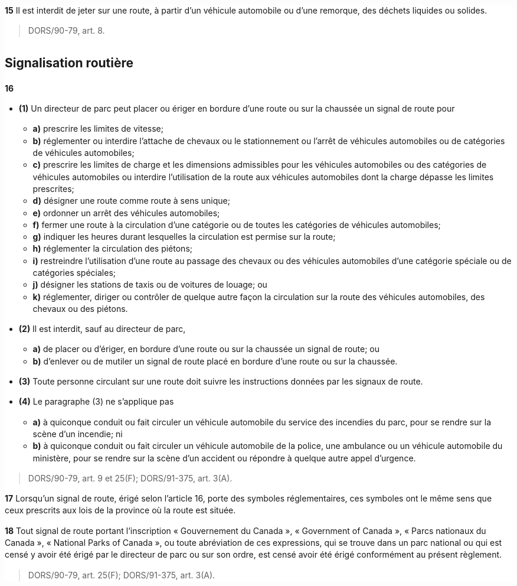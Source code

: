 **15** Il est interdit de jeter sur une route, à partir d’un véhicule automobile ou d’une remorque, des déchets liquides ou solides.
> DORS/90-79, art. 8.





## Signalisation routière


**16** 

- **(1)** Un directeur de parc peut placer ou ériger en bordure d’une route ou sur la chaussée un signal de route pour
	- **a)** prescrire les limites de vitesse;
	- **b)** réglementer ou interdire l’attache de chevaux ou le stationnement ou l’arrêt de véhicules automobiles ou de catégories de véhicules automobiles;
	- **c)** prescrire les limites de charge et les dimensions admissibles pour les véhicules automobiles ou des catégories de véhicules automobiles ou interdire l’utilisation de la route aux véhicules automobiles dont la charge dépasse les limites prescrites;
	- **d)** désigner une route comme route à sens unique;
	- **e)** ordonner un arrêt des véhicules automobiles;
	- **f)** fermer une route à la circulation d’une catégorie ou de toutes les catégories de véhicules automobiles;
	- **g)** indiquer les heures durant lesquelles la circulation est permise sur la route;
	- **h)** réglementer la circulation des piétons;
	- **i)** restreindre l’utilisation d’une route au passage des chevaux ou des véhicules automobiles d’une catégorie spéciale ou de catégories spéciales;
	- **j)** désigner les stations de taxis ou de voitures de louage; ou
	- **k)** réglementer, diriger ou contrôler de quelque autre façon la circulation sur la route des véhicules automobiles, des chevaux ou des piétons.

- **(2)** Il est interdit, sauf au directeur de parc,
	- **a)** de placer ou d’ériger, en bordure d’une route ou sur la chaussée un signal de route; ou
	- **b)** d’enlever ou de mutiler un signal de route placé en bordure d’une route ou sur la chaussée.

- **(3)** Toute personne circulant sur une route doit suivre les instructions données par les signaux de route.

- **(4)** Le paragraphe (3) ne s’applique pas
	- **a)** à quiconque conduit ou fait circuler un véhicule automobile du service des incendies du parc, pour se rendre sur la scène d’un incendie; ni
	- **b)** à quiconque conduit ou fait circuler un véhicule automobile de la police, une ambulance ou un véhicule automobile du ministère, pour se rendre sur la scène d’un accident ou répondre à quelque autre appel d’urgence.
> DORS/90-79, art. 9 et 25(F); DORS/91-375, art. 3(A).




**17** Lorsqu’un signal de route, érigé selon l’article 16, porte des symboles réglementaires, ces symboles ont le même sens que ceux prescrits aux lois de la province où la route est située.



**18** Tout signal de route portant l’inscription « Gouvernement du Canada », « Government of Canada », « Parcs nationaux du Canada », « National Parks of Canada », ou toute abréviation de ces expressions, qui se trouve dans un parc national ou qui est censé y avoir été érigé par le directeur de parc ou sur son ordre, est censé avoir été érigé conformément au présent règlement.
> DORS/90-79, art. 25(F); DORS/91-375, art. 3(A).
